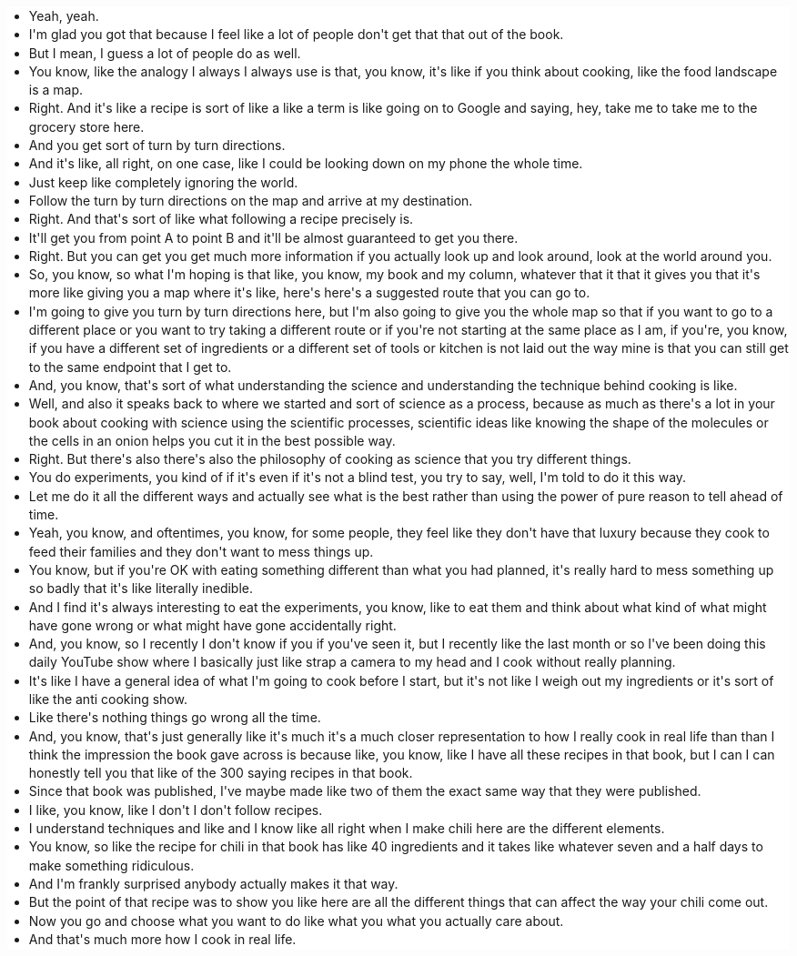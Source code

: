 *  Yeah, yeah.
*  I'm glad you got that because I feel like a lot of people don't get that that out of the book.
*  But I mean, I guess a lot of people do as well.
*  You know, like the analogy I always I always use is that, you know, it's like if you think about cooking, like the food landscape is a map.
*  Right. And it's like a recipe is sort of like a like a term is like going on to Google and saying, hey, take me to take me to the grocery store here.
*  And you get sort of turn by turn directions.
*  And it's like, all right, on one case, like I could be looking down on my phone the whole time.
*  Just keep like completely ignoring the world.
*  Follow the turn by turn directions on the map and arrive at my destination.
*  Right. And that's sort of like what following a recipe precisely is.
*  It'll get you from point A to point B and it'll be almost guaranteed to get you there.
*  Right. But you can get you get much more information if you actually look up and look around, look at the world around you.
*  So, you know, so what I'm hoping is that like, you know, my book and my column, whatever that it that it gives you that it's more like giving you a map where it's like, here's here's a suggested route that you can go to.
*  I'm going to give you turn by turn directions here, but I'm also going to give you the whole map so that if you want to go to a different place or you want to try taking a different route or if you're not starting at the same place as I am, if you're, you know, if you have a different set of ingredients or a different set of tools or kitchen is not laid out the way mine is that you can still get to the same endpoint that I get to.
*  And, you know, that's sort of what understanding the science and understanding the technique behind cooking is like.
*  Well, and also it speaks back to where we started and sort of science as a process, because as much as there's a lot in your book about cooking with science using the scientific processes, scientific ideas like knowing the shape of the molecules or the cells in an onion helps you cut it in the best possible way.
*  Right. But there's also there's also the philosophy of cooking as science that you try different things.
*  You do experiments, you kind of if it's even if it's not a blind test, you try to say, well, I'm told to do it this way.
*  Let me do it all the different ways and actually see what is the best rather than using the power of pure reason to tell ahead of time.
*  Yeah, you know, and oftentimes, you know, for some people, they feel like they don't have that luxury because they cook to feed their families and they don't want to mess things up.
*  You know, but if you're OK with eating something different than what you had planned, it's really hard to mess something up so badly that it's like literally inedible.
*  And I find it's always interesting to eat the experiments, you know, like to eat them and think about what kind of what might have gone wrong or what might have gone accidentally right.
*  And, you know, so I recently I don't know if you if you've seen it, but I recently like the last month or so I've been doing this daily YouTube show where I basically just like strap a camera to my head and I cook without really planning.
*  It's like I have a general idea of what I'm going to cook before I start, but it's not like I weigh out my ingredients or it's sort of like the anti cooking show.
*  Like there's nothing things go wrong all the time.
*  And, you know, that's just generally like it's much it's a much closer representation to how I really cook in real life than than I think the impression the book gave across is because like, you know, like I have all these recipes in that book, but I can I can honestly tell you that like of the 300 saying recipes in that book.
*  Since that book was published, I've maybe made like two of them the exact same way that they were published.
*  I like, you know, like I don't I don't follow recipes.
*  I understand techniques and like and I know like all right when I make chili here are the different elements.
*  You know, so like the recipe for chili in that book has like 40 ingredients and it takes like whatever seven and a half days to make something ridiculous.
*  And I'm frankly surprised anybody actually makes it that way.
*  But the point of that recipe was to show you like here are all the different things that can affect the way your chili come out.
*  Now you go and choose what you want to do like what you what you actually care about.
*  And that's much more how I cook in real life.